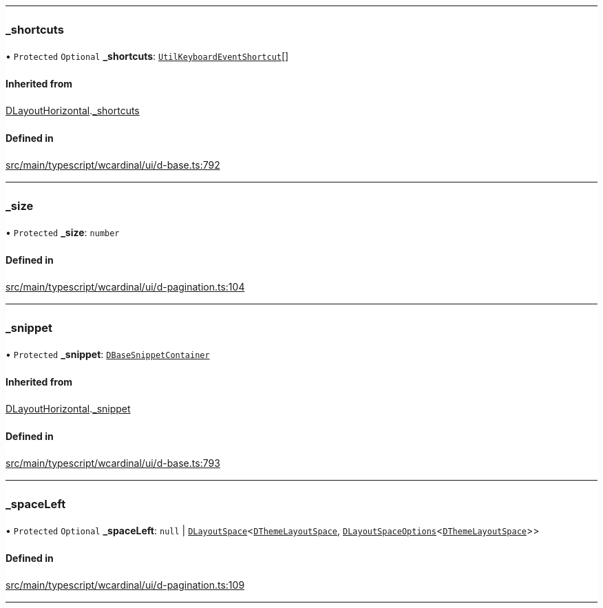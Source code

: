 ___

### \_shortcuts

• `Protected` `Optional` **\_shortcuts**: [`UtilKeyboardEventShortcut`](../interfaces/UtilKeyboardEventShortcut.md)[]

#### Inherited from

[DLayoutHorizontal](DLayoutHorizontal.md).[_shortcuts](DLayoutHorizontal.md#_shortcuts)

#### Defined in

[src/main/typescript/wcardinal/ui/d-base.ts:792](https://github.com/winter-cardinal/winter-cardinal-ui/blob/v0.442.0/src/main/typescript/wcardinal/ui/d-base.ts#L792)

___

### \_size

• `Protected` **\_size**: `number`

#### Defined in

[src/main/typescript/wcardinal/ui/d-pagination.ts:104](https://github.com/winter-cardinal/winter-cardinal-ui/blob/v0.442.0/src/main/typescript/wcardinal/ui/d-pagination.ts#L104)

___

### \_snippet

• `Protected` **\_snippet**: [`DBaseSnippetContainer`](DBaseSnippetContainer.md)

#### Inherited from

[DLayoutHorizontal](DLayoutHorizontal.md).[_snippet](DLayoutHorizontal.md#_snippet)

#### Defined in

[src/main/typescript/wcardinal/ui/d-base.ts:793](https://github.com/winter-cardinal/winter-cardinal-ui/blob/v0.442.0/src/main/typescript/wcardinal/ui/d-base.ts#L793)

___

### \_spaceLeft

• `Protected` `Optional` **\_spaceLeft**: ``null`` \| [`DLayoutSpace`](DLayoutSpace.md)\<[`DThemeLayoutSpace`](../interfaces/DThemeLayoutSpace.md), [`DLayoutSpaceOptions`](../interfaces/DLayoutSpaceOptions.md)\<[`DThemeLayoutSpace`](../interfaces/DThemeLayoutSpace.md)\>\>

#### Defined in

[src/main/typescript/wcardinal/ui/d-pagination.ts:109](https://github.com/winter-cardinal/winter-cardinal-ui/blob/v0.442.0/src/main/typescript/wcardinal/ui/d-pagination.ts#L109)

___

